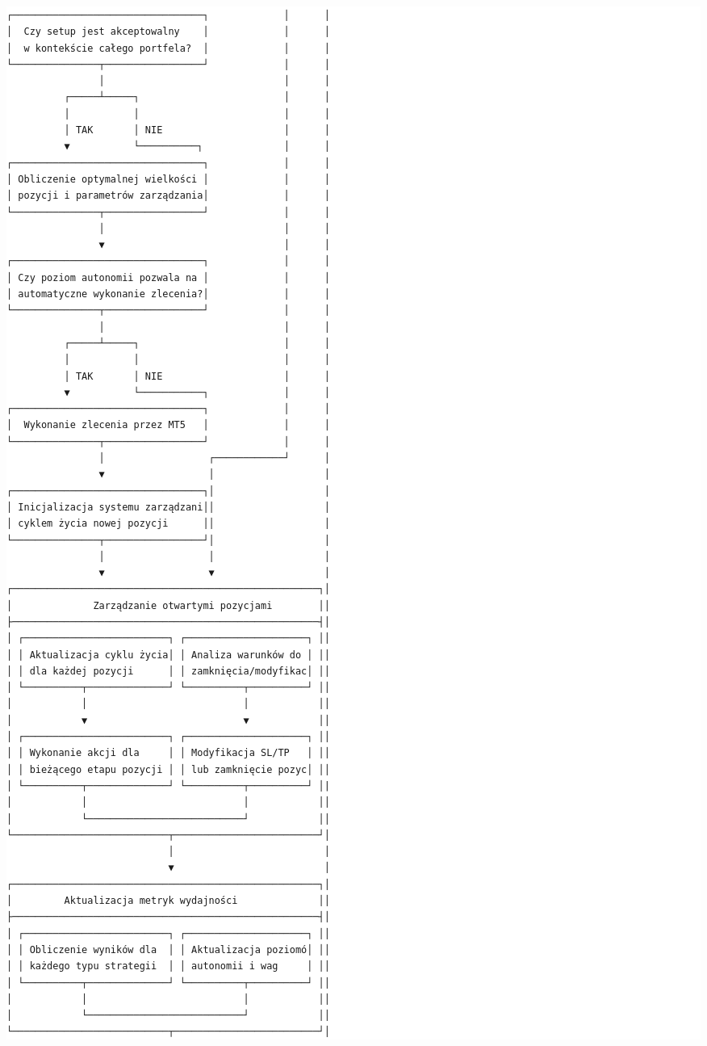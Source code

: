 ```
┌─────────────────────────────────┐             │      │
│  Czy setup jest akceptowalny    │             │      │
│  w kontekście całego portfela?  │             │      │
└───────────────┬─────────────────┘             │      │
                │                               │      │
          ┌─────┴─────┐                         │      │
          │           │                         │      │
          │ TAK       │ NIE                     │      │
          ▼           └──────────┐              │      │
┌─────────────────────────────────┐             │      │
│ Obliczenie optymalnej wielkości │             │      │
│ pozycji i parametrów zarządzania│             │      │
└───────────────┬─────────────────┘             │      │
                │                               │      │
                ▼                               │      │
┌─────────────────────────────────┐             │      │
│ Czy poziom autonomii pozwala na │             │      │
│ automatyczne wykonanie zlecenia?│             │      │
└───────────────┬─────────────────┘             │      │
                │                               │      │
          ┌─────┴─────┐                         │      │
          │           │                         │      │
          │ TAK       │ NIE                     │      │
          ▼           └───────────┐             │      │
┌─────────────────────────────────┐             │      │
│  Wykonanie zlecenia przez MT5   │             │      │
└───────────────┬─────────────────┘             │      │
                │                  ┌────────────┘      │
                ▼                  │                   │
┌─────────────────────────────────┐│                   │
│ Inicjalizacja systemu zarządzani││                   │
│ cyklem życia nowej pozycji      ││                   │
└───────────────┬─────────────────┘│                   │
                │                  │                   │
                ▼                  ▼                   │
┌─────────────────────────────────────────────────────┐│
│              Zarządzanie otwartymi pozycjami        ││
├─────────────────────────────────────────────────────┤│
│ ┌─────────────────────────┐ ┌─────────────────────┐ ││
│ │ Aktualizacja cyklu życia│ │ Analiza warunków do │ ││
│ │ dla każdej pozycji      │ │ zamknięcia/modyfikac│ ││
│ └──────────┬──────────────┘ └──────────┬──────────┘ ││
│            │                           │            ││
│            ▼                           ▼            ││
│ ┌─────────────────────────┐ ┌─────────────────────┐ ││
│ │ Wykonanie akcji dla     │ │ Modyfikacja SL/TP   │ ││
│ │ bieżącego etapu pozycji │ │ lub zamknięcie pozyc│ ││
│ └──────────┬──────────────┘ └──────────┬──────────┘ │|
│            │                           │            ││
│            └───────────────────────────┘            ││
└───────────────────────────┬─────────────────────────┘│
                            │                          │
                            ▼                          │
┌─────────────────────────────────────────────────────┐│
│         Aktualizacja metryk wydajności              ││
├─────────────────────────────────────────────────────┤│
│ ┌─────────────────────────┐ ┌─────────────────────┐ ││
│ │ Obliczenie wyników dla  │ │ Aktualizacja poziomó│ ││
│ │ każdego typu strategii  │ │ autonomii i wag     │ ││
│ └──────────┬──────────────┘ └──────────┬──────────┘ ││
│            │                           │            ││
│            └───────────────────────────┘            ││
└───────────────────────────┬─────────────────────────┘│
```